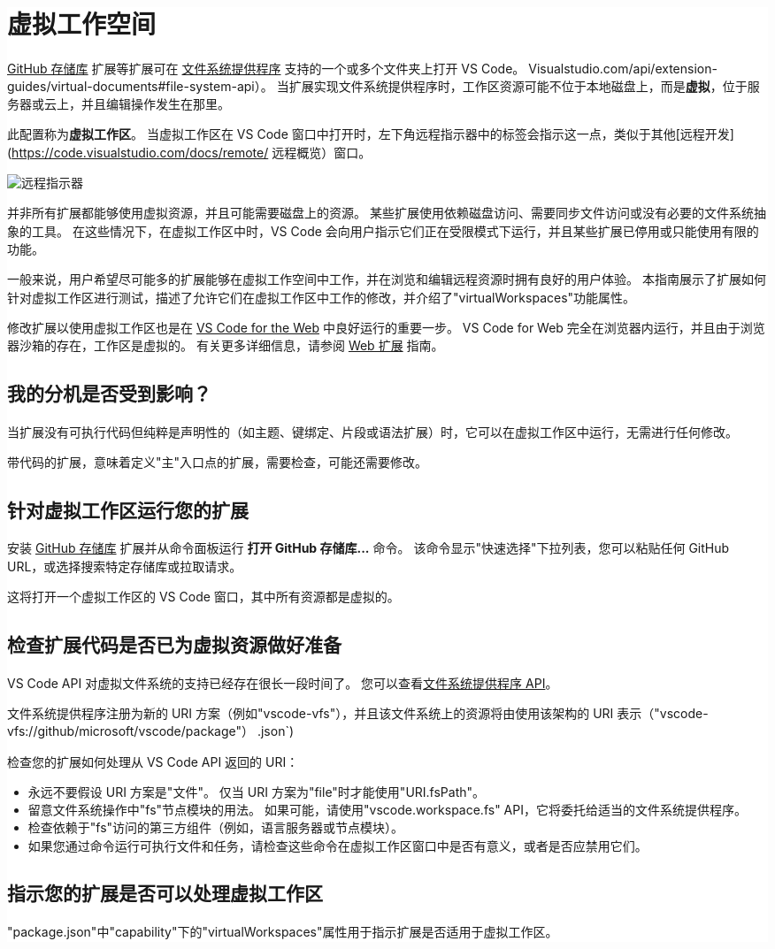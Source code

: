 # 虚拟工作空间

[GitHub 存储库](https://marketplace.visualstudio.com/items?itemName=GitHub.remotehub) 扩展等扩展可在 [文件系统提供程序](https://code.html) 支持的一个或多个文件夹上打开 VS Code。 Visualstudio.com/api/extension-guides/virtual-documents#file-system-api）。 当扩展实现文件系统提供程序时，工作区资源可能不位于本地磁盘上，而是**虚拟**，位于服务器或云上，并且编辑操作发生在那里。

此配置称为**虚拟工作区**。 当虚拟工作区在 VS Code 窗口中打开时，左下角远程指示器中的标签会指示这一点，类似于其他[远程开发](https://code.visualstudio.com/docs/remote/ 远程概览）窗口。

![远程指示器](https://static.yicode.tech/images/vscode-docs/virtual-workspaces/remote-indicator.png)

并非所有扩展都能够使用虚拟资源，并且可能需要磁盘上的资源。 某些扩展使用依赖磁盘访问、需要同步文件访问或没有必要的文件系统抽象的工具。 在这些情况下，在虚拟工作区中时，VS Code 会向用户指示它们正在受限模式下运行，并且某些扩展已停用或只能使用有限的功能。

一般来说，用户希望尽可能多的扩展能够在虚拟工作空间中工作，并在浏览和编辑远程资源时拥有良好的用户体验。 本指南展示了扩展如何针对虚拟工作区进行测试，描述了允许它们在虚拟工作区中工作的修改，并介绍了"virtualWorkspaces"功能属性。

修改扩展以使用虚拟工作区也是在 [VS Code for the Web](https://code.visualstudio.com/docs/editor/vscode-web) 中良好运行的重要一步。 VS Code for Web 完全在浏览器内运行，并且由于浏览器沙箱的存在，工作区是虚拟的。 有关更多详细信息，请参阅 [Web 扩展](https://code.visualstudio.com/api/extension-guides/web-extensions) 指南。

## 我的分机是否受到影响？

当扩展没有可执行代码但纯粹是声明性的（如主题、键绑定、片段或语法扩展）时，它可以在虚拟工作区中运行，无需进行任何修改。

带代码的扩展，意味着定义"主"入口点的扩展，需要检查，可能还需要修改。

## 针对虚拟工作区运行您的扩展

安装 [GitHub 存储库](https://marketplace.visualstudio.com/items?itemName=GitHub.remotehub) 扩展并从命令面板运行 **打开 GitHub 存储库...** 命令。 该命令显示"快速选择"下拉列表，您可以粘贴任何 GitHub URL，或选择搜索特定存储库或拉取请求。

这将打开一个虚拟工作区的 VS Code 窗口，其中所有资源都是虚拟的。

## 检查扩展代码是否已为虚拟资源做好准备

VS Code API 对虚拟文件系统的支持已经存在很长一段时间了。 您可以查看[文件系统提供程序 API](https://code.visualstudio.com/api/extension-guides/virtual-documents#file-system-api)。

文件系统提供程序注册为新的 URI 方案（例如"vscode-vfs"），并且该文件系统上的资源将由使用该架构的 URI 表示（"vscode-vfs://github/microsoft/vscode/package"） .json`)

检查您的扩展如何处理从 VS Code API 返回的 URI：

-   永远不要假设 URI 方案是"文件"。 仅当 URI 方案为"file"时才能使用"URI.fsPath"。
-   留意文件系统操作中"fs"节点模块的用法。 如果可能，请使用"vscode.workspace.fs" API，它将委托给适当的文件系统提供程序。
-   检查依赖于"fs"访问的第三方组件（例如，语言服务器或节点模块）。
-   如果您通过命令运行可执行文件和任务，请检查这些命令在虚拟工作区窗口中是否有意义，或者是否应禁用它们。

## 指示您的扩展是否可以处理虚拟工作区

"package.json"中"capability"下的"virtualWorkspaces"属性用于指示扩展是否适用于虚拟工作区。
